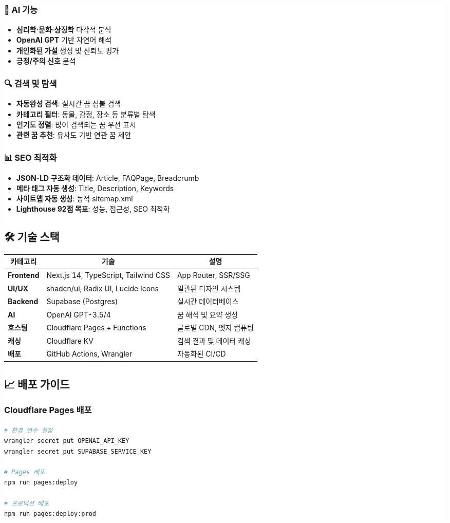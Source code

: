 ### 🤖 AI 기능
- **심리학·문화·상징학** 다각적 분석
- **OpenAI GPT** 기반 자연어 해석
- **개인화된 가설** 생성 및 신뢰도 평가
- **긍정/주의 신호** 분석

### 🔍 검색 및 탐색
- **자동완성 검색**: 실시간 꿈 심볼 검색
- **카테고리 필터**: 동물, 감정, 장소 등 분류별 탐색
- **인기도 정렬**: 많이 검색되는 꿈 우선 표시
- **관련 꿈 추천**: 유사도 기반 연관 꿈 제안

### 📊 SEO 최적화
- **JSON-LD 구조화 데이터**: Article, FAQPage, Breadcrumb
- **메타 태그 자동 생성**: Title, Description, Keywords
- **사이트맵 자동 생성**: 동적 sitemap.xml
- **Lighthouse 92점 목표**: 성능, 접근성, SEO 최적화

## 🛠️ 기술 스택

| 카테고리 | 기술 | 설명 |
|---------|------|------|
| **Frontend** | Next.js 14, TypeScript, Tailwind CSS | App Router, SSR/SSG |
| **UI/UX** | shadcn/ui, Radix UI, Lucide Icons | 일관된 디자인 시스템 |
| **Backend** | Supabase (Postgres) | 실시간 데이터베이스 |
| **AI** | OpenAI GPT-3.5/4 | 꿈 해석 및 요약 생성 |
| **호스팅** | Cloudflare Pages + Functions | 글로벌 CDN, 엣지 컴퓨팅 |
| **캐싱** | Cloudflare KV | 검색 결과 및 데이터 캐싱 |
| **배포** | GitHub Actions, Wrangler | 자동화된 CI/CD |

## 📈 배포 가이드

### Cloudflare Pages 배포
```bash
# 환경 변수 설정
wrangler secret put OPENAI_API_KEY
wrangler secret put SUPABASE_SERVICE_KEY

# Pages 배포
npm run pages:deploy

# 프로덕션 배포
npm run pages:deploy:prod
```

